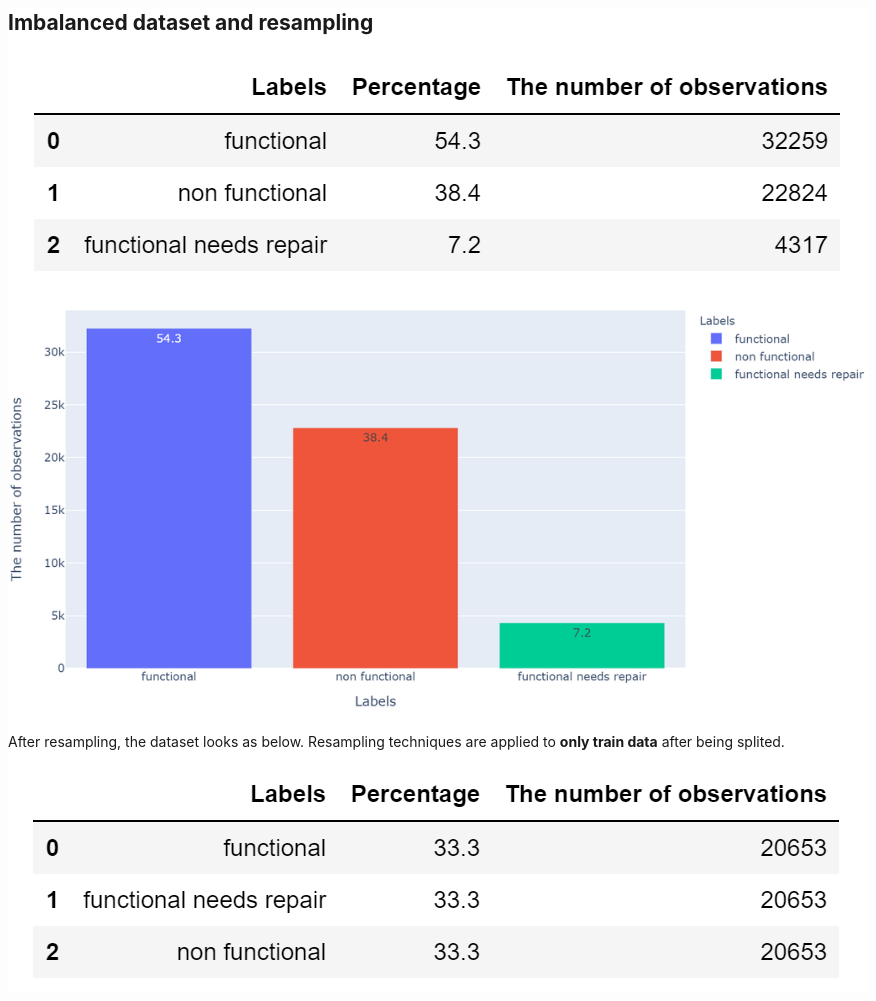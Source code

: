 

## Imbalanced dataset and resampling

![data_balance2](/image/data_balance2.PNG)
![data_balance](/image/data_balance.PNG)

After resampling, the dataset looks as below. Resampling techniques are applied to **only train data** after being splited.

![data_balance4](/image/data_balance4.PNG)